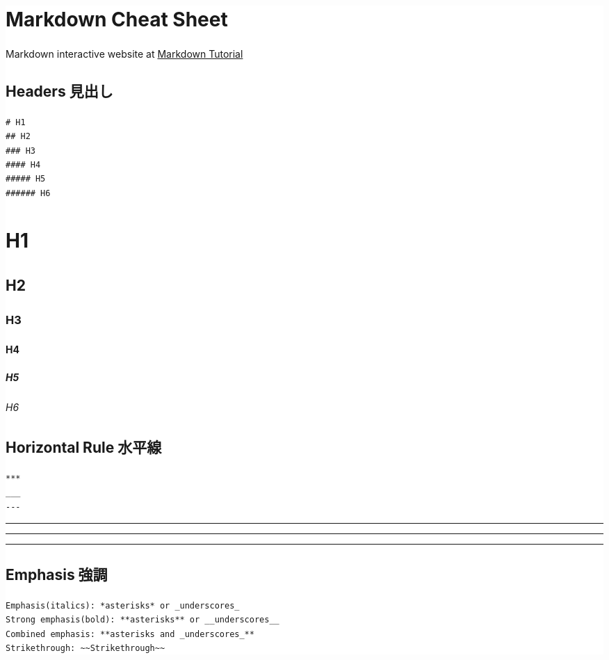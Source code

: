 # Markdown Cheat Sheet

Markdown interactive website at [Markdown Tutorial](https://www.markdowntutorial.com)

## Headers 見出し

```
# H1
## H2
### H3
#### H4
##### H5
###### H6
```

# H1

## H2

### H3

#### H4

##### H5

###### H6

## Horizontal Rule 水平線

```
***
___
---
```

---

---

---

## Emphasis 強調

```
Emphasis(italics): *asterisks* or _underscores_
Strong emphasis(bold): **asterisks** or __underscores__
Combined emphasis: **asterisks and _underscores_**
Strikethrough: ~~Strikethrough~~
```
